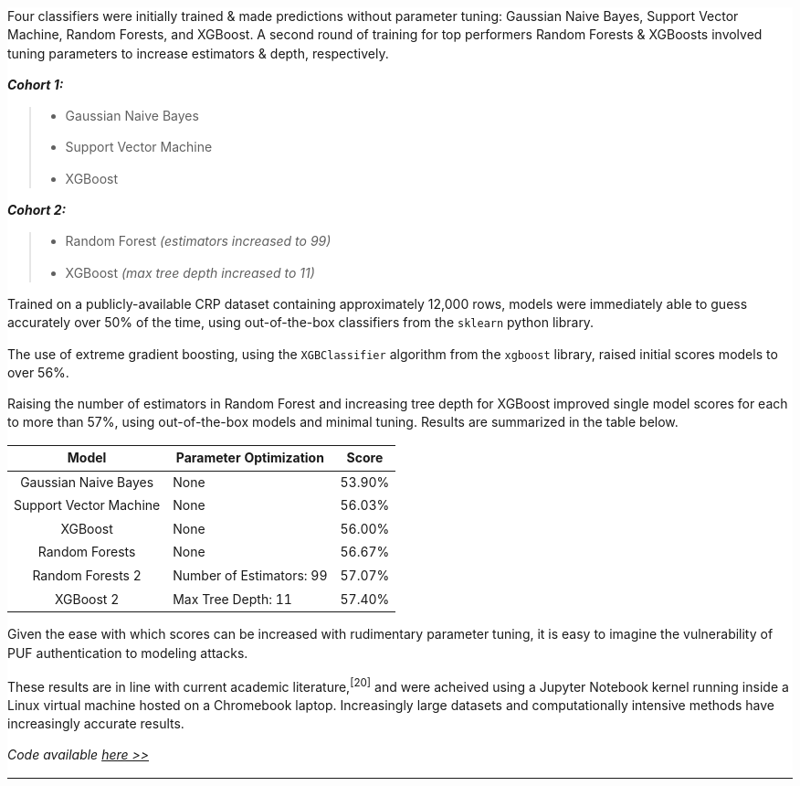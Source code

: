 Four classifiers were initially trained & made predictions without parameter tuning: Gaussian Naive Bayes, Support Vector Machine, Random Forests, and XGBoost. A second round of training for top performers Random Forests & XGBoosts involved tuning parameters to increase estimators & depth, respectively. 

***Cohort 1:*** 
> 
> * Gaussian Naive Bayes
>
> * Support Vector Machine
>
> * XGBoost

***Cohort 2:***
>
> * Random Forest *(estimators increased to 99)*
>
> * XGBoost *(max tree depth increased to 11)*

Trained on a publicly-available CRP dataset containing approximately 12,000 rows, models were immediately able to guess accurately over 50% of the time, using out-of-the-box classifiers from the `sklearn` python library.

The use of extreme gradient boosting, using the `XGBClassifier` algorithm from the `xgboost` library, raised initial scores models to over 56%.

Raising the number of estimators in Random Forest and increasing tree depth for XGBoost improved single model scores for each to more than 57%, using out-of-the-box models and minimal tuning. Results are summarized in the table below.

|          Model         | Parameter Optimization   | Score  |
|:----------------------:|--------------------------|--------|
| Gaussian Naive Bayes   | None                     | 53.90% |
| Support Vector Machine | None                     | 56.03% |
| XGBoost                | None                     | 56.00% |
| Random Forests         | None                     | 56.67% |
| Random Forests 2       | Number of Estimators: 99 | 57.07% |
| XGBoost 2              | Max Tree Depth: 11       | 57.40% |



Given the ease with which scores can be increased with rudimentary parameter tuning, it is easy to imagine the vulnerability of PUF authentication to modeling attacks.

These results are in line with current academic literature,<sup>[20]</sup> and were acheived using a Jupyter Notebook kernel running inside a Linux virtual machine hosted on a Chromebook laptop. Increasingly large datasets and computationally intensive methods have increasingly accurate results. 

*Code available [here >>](https://github.com/disesdi/pufs/blob/main/pufs_1.ipynb)*


-------
